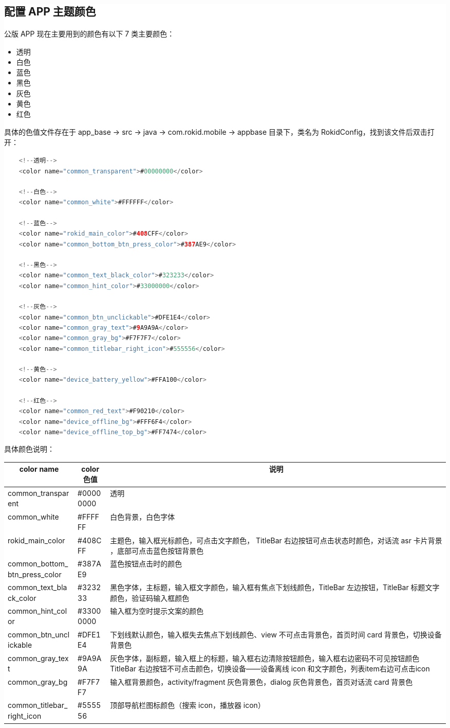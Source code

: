 ## 配置 APP 主题颜色

公版 APP 现在主要用到的颜色有以下 7 类主要颜色：

* 透明
* 白色
* 蓝色
* 黑色
* 灰色
* 黄色
* 红色

具体的色值文件存在于 app_base -> src -> java -> com.rokid.mobile -> appbase 目录下，类名为 RokidConfig，找到该文件后双击打开：

```java
    <!--透明-->
    <color name="common_transparent">#00000000</color>

    <!--白色-->
    <color name="common_white">#FFFFFF</color>

    <!--蓝色-->
    <color name="rokid_main_color">#408CFF</color>
    <color name="common_bottom_btn_press_color">#387AE9</color>

    <!--黑色-->
    <color name="common_text_black_color">#323233</color>
    <color name="common_hint_color">#33000000</color>

    <!--灰色-->
    <color name="common_btn_unclickable">#DFE1E4</color>
    <color name="common_gray_text">#9A9A9A</color>
    <color name="common_gray_bg">#F7F7F7</color>
    <color name="common_titlebar_right_icon">#555556</color>

    <!--黄色-->
    <color name="device_battery_yellow">#FFA100</color>

    <!--红色-->
    <color name="common_red_text">#F90210</color>
    <color name="device_offline_bg">#FFF6F4</color>
    <color name="device_offline_top_bg">#FF7474</color>
```

具体颜色说明：

| color name | color 色值 | 说明 |
| --- | --- | --- |
|  common_transparent| #00000000 | 透明 |
|  common_white| #FFFFFF | 白色背景，白色字体 |
|  rokid_main_color| #408CFF | 主题色，输入框光标颜色，可点击文字颜色， TitleBar 右边按钮可点击状态时颜色，对话流 asr 卡片背景 ，底部可点击蓝色按钮背景色|
|  common_bottom_btn_press_color| #387AE9 | 蓝色按钮点击时的颜色 |
|  common_text_black_color| #323233 | 黑色字体，主标题，输入框文字颜色，输入框有焦点下划线颜色，TitleBar 左边按钮，TitleBar 标题文字颜色，验证码输入框颜色 |
|  common_hint_color| #33000000 | 输入框为空时提示文案的颜色 |
|  common_btn_unclickable| #DFE1E4 | 下划线默认颜色，输入框失去焦点下划线颜色、view 不可点击背景色，首页时间 card 背景色，切换设备背景色 |
|  common_gray_text| #9A9A9A | 灰色字体，副标题，输入框上的标题，输入框右边清除按钮颜色，输入框右边密码不可见按钮颜色 TitleBar 右边按钮不可点击颜色，切换设备——设备离线 icon 和文字颜色，列表item右边可点击icon |
|  common_gray_bg| #F7F7F7 | 输入框背景颜色，activity/fragment 灰色背景色，dialog 灰色背景色，首页对话流 card 背景色 |
|  common_titlebar_right_icon| #555556 | 顶部导航栏图标颜色（搜索 icon，播放器 icon） |